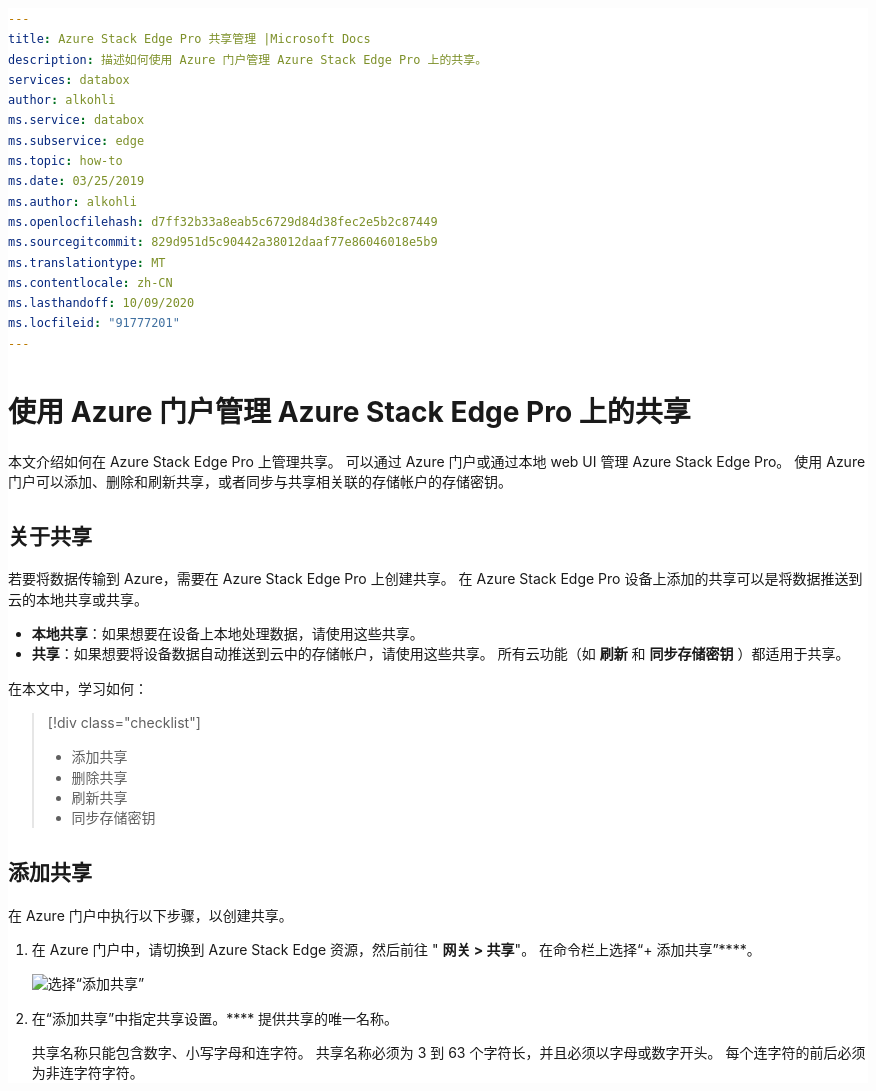 ```yaml
---
title: Azure Stack Edge Pro 共享管理 |Microsoft Docs
description: 描述如何使用 Azure 门户管理 Azure Stack Edge Pro 上的共享。
services: databox
author: alkohli
ms.service: databox
ms.subservice: edge
ms.topic: how-to
ms.date: 03/25/2019
ms.author: alkohli
ms.openlocfilehash: d7ff32b33a8eab5c6729d84d38fec2e5b2c87449
ms.sourcegitcommit: 829d951d5c90442a38012daaf77e86046018e5b9
ms.translationtype: MT
ms.contentlocale: zh-CN
ms.lasthandoff: 10/09/2020
ms.locfileid: "91777201"
---
```

# <a name="use-the-azure-portal-to-manage-shares-on-azure-stack-edge-pro"></a>使用 Azure 门户管理 Azure Stack Edge Pro 上的共享

本文介绍如何在 Azure Stack Edge Pro 上管理共享。 可以通过 Azure 门户或通过本地 web UI 管理 Azure Stack Edge Pro。 使用 Azure 门户可以添加、删除和刷新共享，或者同步与共享相关联的存储帐户的存储密钥。

## <a name="about-shares"></a>关于共享

若要将数据传输到 Azure，需要在 Azure Stack Edge Pro 上创建共享。 在 Azure Stack Edge Pro 设备上添加的共享可以是将数据推送到云的本地共享或共享。

 - **本地共享**：如果想要在设备上本地处理数据，请使用这些共享。
 - **共享**：如果想要将设备数据自动推送到云中的存储帐户，请使用这些共享。 所有云功能（如 **刷新** 和 **同步存储密钥** ）都适用于共享。

在本文中，学习如何：

> [!div class="checklist"]
>
> * 添加共享
> * 删除共享
> * 刷新共享
> * 同步存储密钥

## <a name="add-a-share"></a>添加共享

在 Azure 门户中执行以下步骤，以创建共享。

1. 在 Azure 门户中，请切换到 Azure Stack Edge 资源，然后前往 " **网关 > 共享**"。 在命令栏上选择“+ 添加共享”****。

    ![选择“添加共享”](media/azure-stack-edge-manage-shares/add-share-1.png)

2. 在“添加共享”中指定共享设置。**** 提供共享的唯一名称。
    
    共享名称只能包含数字、小写字母和连字符。 共享名称必须为 3 到 63 个字符长，并且必须以字母或数字开头。 每个连字符的前后必须为非连字符字符。
